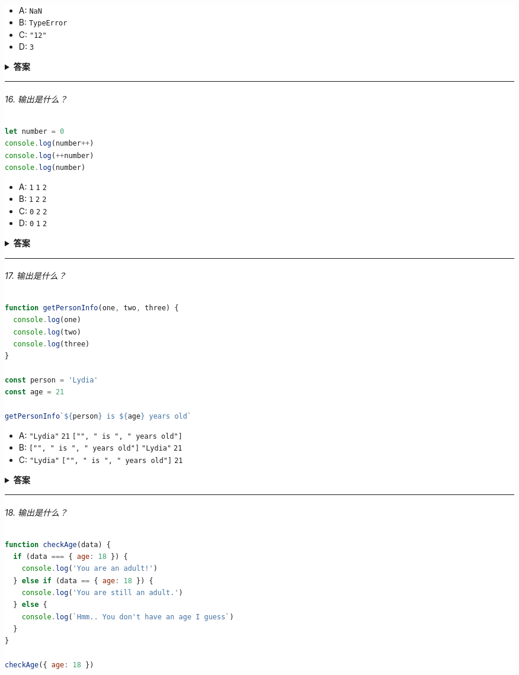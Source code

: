- A: `NaN`
- B: `TypeError`
- C: `"12"`
- D: `3`

<details><summary><b>答案</b></summary></details>

---

###### 16. 输出是什么？

```javascript
let number = 0
console.log(number++)
console.log(++number)
console.log(number)
```

- A: `1` `1` `2`
- B: `1` `2` `2`
- C: `0` `2` `2`
- D: `0` `1` `2`

<details><summary><b>答案</b></summary></details>

---

###### 17. 输出是什么？

```javascript
function getPersonInfo(one, two, three) {
  console.log(one)
  console.log(two)
  console.log(three)
}

const person = 'Lydia'
const age = 21

getPersonInfo`${person} is ${age} years old`
```

- A: `"Lydia"` `21` `["", " is ", " years old"]`
- B: `["", " is ", " years old"]` `"Lydia"` `21`
- C: `"Lydia"` `["", " is ", " years old"]` `21`

<details><summary><b>答案</b></summary></details>

---

###### 18. 输出是什么？

```javascript
function checkAge(data) {
  if (data === { age: 18 }) {
    console.log('You are an adult!')
  } else if (data == { age: 18 }) {
    console.log('You are still an adult.')
  } else {
    console.log(`Hmm.. You don't have an age I guess`)
  }
}

checkAge({ age: 18 })
```
